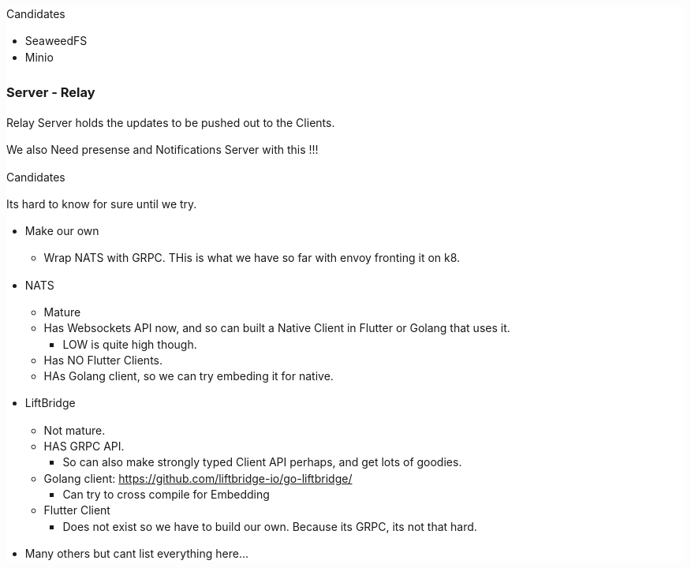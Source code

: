 
Candidates

- SeaweedFS
- Minio

### Server - Relay

Relay Server holds the updates to be pushed out to the Clients.

We also Need presense and Notifications Server with this !!! 

Candidates

Its hard to know for sure until we try.

- Make our own
	- Wrap NATS with GRPC. THis is what we have so far with envoy fronting it on k8.

- NATS
	- Mature
	- Has Websockets API now, and so can built a Native Client in Flutter or Golang that uses it. 
		- LOW is quite high though.
	- Has NO Flutter Clients.
	- HAs Golang client, so we can try embeding it for native.

- LiftBridge 
	- Not mature.
	- HAS GRPC API.
		- So can also make strongly typed Client API perhaps, and get lots of goodies.
	 - Golang client: https://github.com/liftbridge-io/go-liftbridge/
	 	- Can try to cross compile for Embedding
	- Flutter Client
		- Does not exist so we have to build our own. Because its GRPC, its not that hard.
- Many others but cant list everything here...

